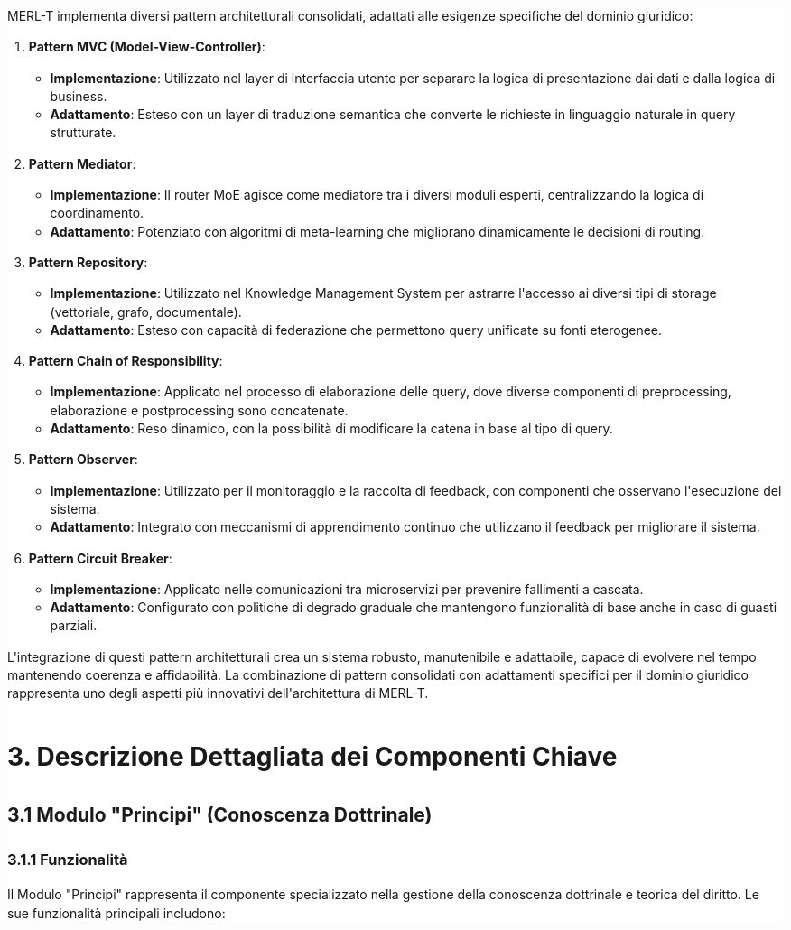 MERL-T implementa diversi pattern architetturali consolidati, adattati alle esigenze specifiche del dominio giuridico:

1. **Pattern MVC (Model-View-Controller)**:

   - **Implementazione**: Utilizzato nel layer di interfaccia utente per separare la logica di presentazione dai dati e dalla logica di business.
   - **Adattamento**: Esteso con un layer di traduzione semantica che converte le richieste in linguaggio naturale in query strutturate.
2. **Pattern Mediator**:

   - **Implementazione**: Il router MoE agisce come mediatore tra i diversi moduli esperti, centralizzando la logica di coordinamento.
   - **Adattamento**: Potenziato con algoritmi di meta-learning che migliorano dinamicamente le decisioni di routing.
3. **Pattern Repository**:

   - **Implementazione**: Utilizzato nel Knowledge Management System per astrarre l'accesso ai diversi tipi di storage (vettoriale, grafo, documentale).
   - **Adattamento**: Esteso con capacità di federazione che permettono query unificate su fonti eterogenee.
4. **Pattern Chain of Responsibility**:

   - **Implementazione**: Applicato nel processo di elaborazione delle query, dove diverse componenti di preprocessing, elaborazione e postprocessing sono concatenate.
   - **Adattamento**: Reso dinamico, con la possibilità di modificare la catena in base al tipo di query.
5. **Pattern Observer**:

   - **Implementazione**: Utilizzato per il monitoraggio e la raccolta di feedback, con componenti che osservano l'esecuzione del sistema.
   - **Adattamento**: Integrato con meccanismi di apprendimento continuo che utilizzano il feedback per migliorare il sistema.
6. **Pattern Circuit Breaker**:

   - **Implementazione**: Applicato nelle comunicazioni tra microservizi per prevenire fallimenti a cascata.
   - **Adattamento**: Configurato con politiche di degrado graduale che mantengono funzionalità di base anche in caso di guasti parziali.

L'integrazione di questi pattern architetturali crea un sistema robusto, manutenibile e adattabile, capace di evolvere nel tempo mantenendo coerenza e affidabilità. La combinazione di pattern consolidati con adattamenti specifici per il dominio giuridico rappresenta uno degli aspetti più innovativi dell'architettura di MERL-T.

# 3. Descrizione Dettagliata dei Componenti Chiave

## 3.1 Modulo "Principi" (Conoscenza Dottrinale)

### 3.1.1 Funzionalità

Il Modulo "Principi" rappresenta il componente specializzato nella gestione della conoscenza dottrinale e teorica del diritto. Le sue funzionalità principali includono:
